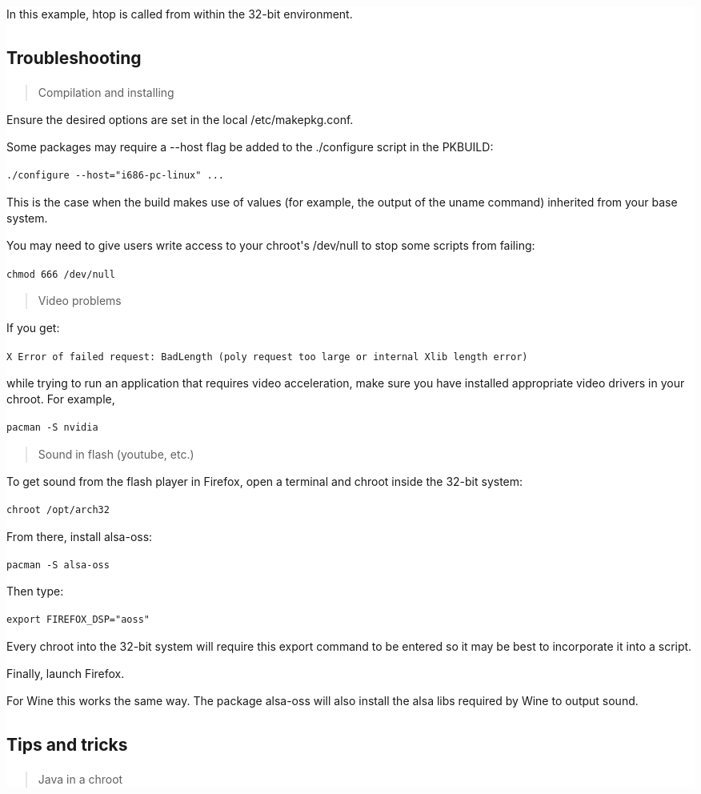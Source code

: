 In this example, htop is called from within the 32-bit environment.

Troubleshooting
---------------

> Compilation and installing

Ensure the desired options are set in the local /etc/makepkg.conf.

Some packages may require a --host flag be added to the ./configure
script in the PKBUILD:

    ./configure --host="i686-pc-linux" ...

This is the case when the build makes use of values (for example, the
output of the uname command) inherited from your base system.

You may need to give users write access to your chroot's /dev/null to
stop some scripts from failing:

    chmod 666 /dev/null

> Video problems

If you get:

    X Error of failed request: BadLength (poly request too large or internal Xlib length error)

while trying to run an application that requires video acceleration,
make sure you have installed appropriate video drivers in your chroot.
For example,

    pacman -S nvidia

> Sound in flash (youtube, etc.)

To get sound from the flash player in Firefox, open a terminal and
chroot inside the 32-bit system:

    chroot /opt/arch32

From there, install alsa-oss:

    pacman -S alsa-oss

Then type:

    export FIREFOX_DSP="aoss"

Every chroot into the 32-bit system will require this export command to
be entered so it may be best to incorporate it into a script.

Finally, launch Firefox.

For Wine this works the same way. The package alsa-oss will also install
the alsa libs required by Wine to output sound.

Tips and tricks
---------------

> Java in a chroot
